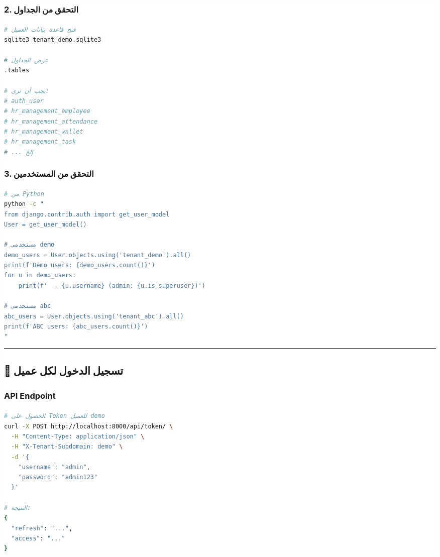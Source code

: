 ### 2. التحقق من الجداول
```bash
# فتح قاعدة بيانات العميل
sqlite3 tenant_demo.sqlite3

# عرض الجداول
.tables

# يجب أن ترى:
# auth_user
# hr_management_employee
# hr_management_attendance
# hr_management_wallet
# hr_management_task
# ... إلخ
```

### 3. التحقق من المستخدمين
```bash
# من Python
python -c "
from django.contrib.auth import get_user_model
User = get_user_model()

# مستخدمي demo
demo_users = User.objects.using('tenant_demo').all()
print(f'Demo users: {demo_users.count()}')
for u in demo_users:
    print(f'  - {u.username} (admin: {u.is_superuser})')

# مستخدمي abc
abc_users = User.objects.using('tenant_abc').all()
print(f'ABC users: {abc_users.count()}')
"
```

---

## 🔐 تسجيل الدخول لكل عميل

### API Endpoint

```bash
# الحصول على Token للعميل demo
curl -X POST http://localhost:8000/api/token/ \
  -H "Content-Type: application/json" \
  -H "X-Tenant-Subdomain: demo" \
  -d '{
    "username": "admin",
    "password": "admin123"
  }'

# النتيجة:
{
  "refresh": "...",
  "access": "..."
}
```
